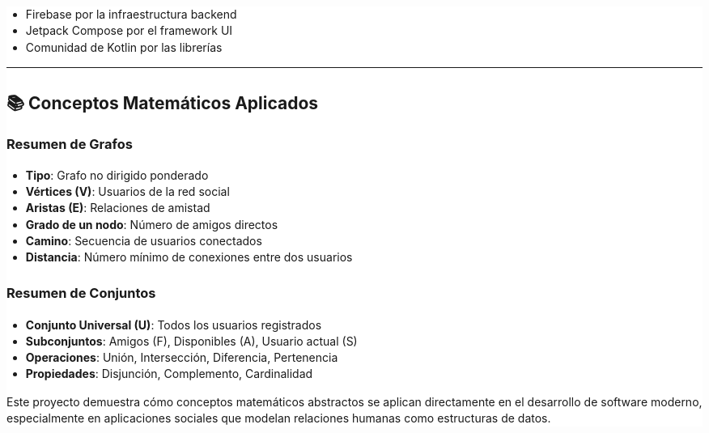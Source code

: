 - Firebase por la infraestructura backend
- Jetpack Compose por el framework UI
- Comunidad de Kotlin por las librerías

---

## 📚 Conceptos Matemáticos Aplicados

### Resumen de Grafos
- **Tipo**: Grafo no dirigido ponderado
- **Vértices (V)**: Usuarios de la red social
- **Aristas (E)**: Relaciones de amistad
- **Grado de un nodo**: Número de amigos directos
- **Camino**: Secuencia de usuarios conectados
- **Distancia**: Número mínimo de conexiones entre dos usuarios

### Resumen de Conjuntos
- **Conjunto Universal (U)**: Todos los usuarios registrados
- **Subconjuntos**: Amigos (F), Disponibles (A), Usuario actual (S)
- **Operaciones**: Unión, Intersección, Diferencia, Pertenencia
- **Propiedades**: Disjunción, Complemento, Cardinalidad

Este proyecto demuestra cómo conceptos matemáticos abstractos se aplican directamente en el desarrollo de software moderno, especialmente en aplicaciones sociales que modelan relaciones humanas como estructuras de datos.

